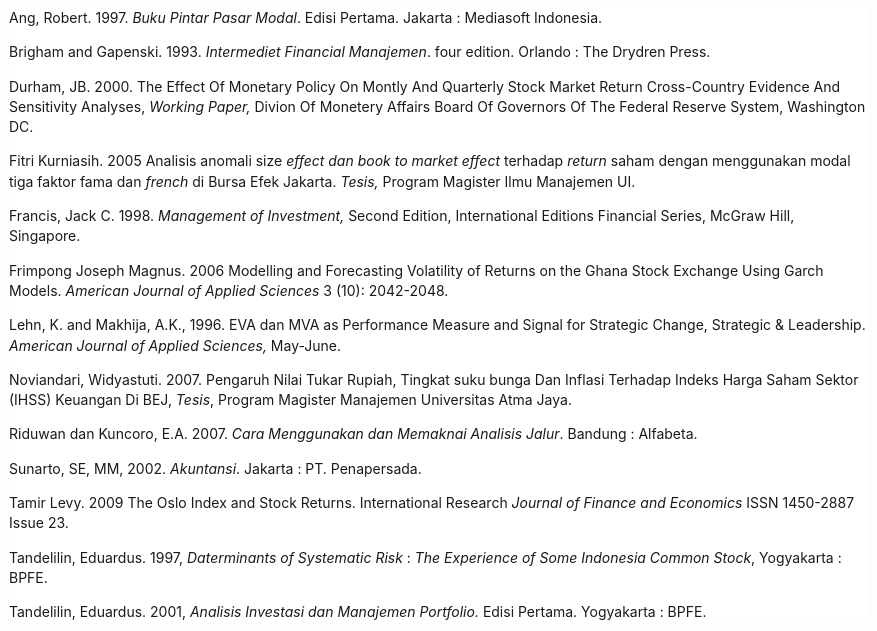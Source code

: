 <p><span class="font5">Ang, Robert. 1997. </span><span class="font5" style="font-style:italic;">Buku Pintar Pasar Modal</span><span class="font5">. Edisi Pertama. Jakarta : Mediasoft Indonesia.</span></p>
<p><span class="font5">Brigham and Gapenski. 1993. </span><span class="font5" style="font-style:italic;">Intermediet Financial Manajemen</span><span class="font5">. four edition. Orlando : The Drydren Press.</span></p>
<p><span class="font5">Durham, JB. 2000. The Effect Of Monetary Policy On Montly And Quarterly Stock Market Return Cross-Country Evidence And Sensitivity Analyses, </span><span class="font5" style="font-style:italic;">Working Paper,</span><span class="font5"> Divion Of Monetery Affairs Board Of Governors Of The Federal Reserve System, Washington DC.</span></p>
<p><span class="font5">Fitri Kurniasih. 2005 Analisis anomali size </span><span class="font5" style="font-style:italic;">effect dan book to market effect</span><span class="font5"> terhadap </span><span class="font5" style="font-style:italic;">return</span><span class="font5"> saham dengan menggunakan modal tiga faktor fama dan </span><span class="font5" style="font-style:italic;">french</span><span class="font5"> di Bursa Efek Jakarta. </span><span class="font5" style="font-style:italic;">Tesis,</span><span class="font5"> Program Magister Ilmu Manajemen UI.</span></p>
<p><span class="font5">Francis, Jack C. 1998. </span><span class="font5" style="font-style:italic;">Management of Investment, </span><span class="font5">Second Edition, International Editions Financial Series, McGraw Hill, Singapore.</span></p>
<p><span class="font5">Frimpong Joseph Magnus. 2006 Modelling and Forecasting Volatility of Returns on the Ghana Stock Exchange Using Garch Models. </span><span class="font5" style="font-style:italic;">American Journal of Applied Sciences</span><span class="font5"> 3 (10): 2042-2048.</span></p>
<p><span class="font5">Lehn, K. and Makhija, A.K., 1996. EVA dan MVA as Performance Measure and Signal for Strategic Change, Strategic &amp;&nbsp;Leadership. </span><span class="font5" style="font-style:italic;">American Journal of Applied Sciences,</span><span class="font5"> May-June.</span></p>
<p><span class="font5">Noviandari, Widyastuti. 2007. Pengaruh Nilai Tukar Rupiah, Tingkat suku bunga Dan Inflasi Terhadap Indeks Harga Saham Sektor (IHSS) Keuangan Di BEJ, </span><span class="font5" style="font-style:italic;">Tesis</span><span class="font5">, Program Magister Manajemen Universitas Atma Jaya.</span></p>
<p><span class="font5">Riduwan dan Kuncoro, E.A. 2007. </span><span class="font5" style="font-style:italic;">Cara Menggunakan dan Memaknai Analisis Jalur</span><span class="font5">. Bandung : Alfabeta.</span></p>
<p><span class="font5">Sunarto, SE, MM, 2002. </span><span class="font5" style="font-style:italic;">Akuntansi</span><span class="font5">. Jakarta : PT. Penapersada.</span></p>
<p><span class="font5">Tamir Levy. 2009 The Oslo Index and Stock Returns. International Research </span><span class="font5" style="font-style:italic;">Journal of Finance and Economics</span><span class="font5"> ISSN 1450-2887 Issue 23.</span></p>
<p><span class="font5">Tandelilin, Eduardus. 1997, </span><span class="font5" style="font-style:italic;">Daterminants of Systematic Risk</span><span class="font5"> : </span><span class="font5" style="font-style:italic;">The Experience of Some Indonesia Common Stock</span><span class="font5">, Yogyakarta : BPFE.</span></p>
<p><span class="font5">Tandelilin, Eduardus. 2001, </span><span class="font5" style="font-style:italic;">Analisis Investasi dan Manajemen Portfolio.</span><span class="font5"> Edisi Pertama. Yogyakarta : BPFE.</span></p>